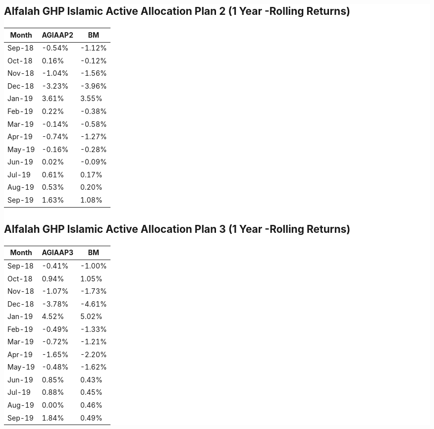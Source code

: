 ## Alfalah GHP Islamic Active Allocation Plan 2 (1 Year -Rolling Returns)

| Month  | AGIAAP2 | BM     |
| ------ | ------- | ------ |
| Sep-18 | -0.54%  | -1.12% |
| Oct-18 | 0.16%   | -0.12% |
| Nov-18 | -1.04%  | -1.56% |
| Dec-18 | -3.23%  | -3.96% |
| Jan-19 | 3.61%   | 3.55%  |
| Feb-19 | 0.22%   | -0.38% |
| Mar-19 | -0.14%  | -0.58% |
| Apr-19 | -0.74%  | -1.27% |
| May-19 | -0.16%  | -0.28% |
| Jun-19 | 0.02%   | -0.09% |
| Jul-19 | 0.61%   | 0.17%  |
| Aug-19 | 0.53%   | 0.20%  |
| Sep-19 | 1.63%   | 1.08%  |

## Alfalah GHP Islamic Active Allocation Plan 3 (1 Year -Rolling Returns)

| Month  | AGIAAP3 | BM     |
| ------ | ------- | ------ |
| Sep-18 | -0.41%  | -1.00% |
| Oct-18 | 0.94%   | 1.05%  |
| Nov-18 | -1.07%  | -1.73% |
| Dec-18 | -3.78%  | -4.61% |
| Jan-19 | 4.52%   | 5.02%  |
| Feb-19 | -0.49%  | -1.33% |
| Mar-19 | -0.72%  | -1.21% |
| Apr-19 | -1.65%  | -2.20% |
| May-19 | -0.48%  | -1.62% |
| Jun-19 | 0.85%   | 0.43%  |
| Jul-19 | 0.88%   | 0.45%  |
| Aug-19 | 0.00%   | 0.46%  |
| Sep-19 | 1.84%   | 0.49%  |

